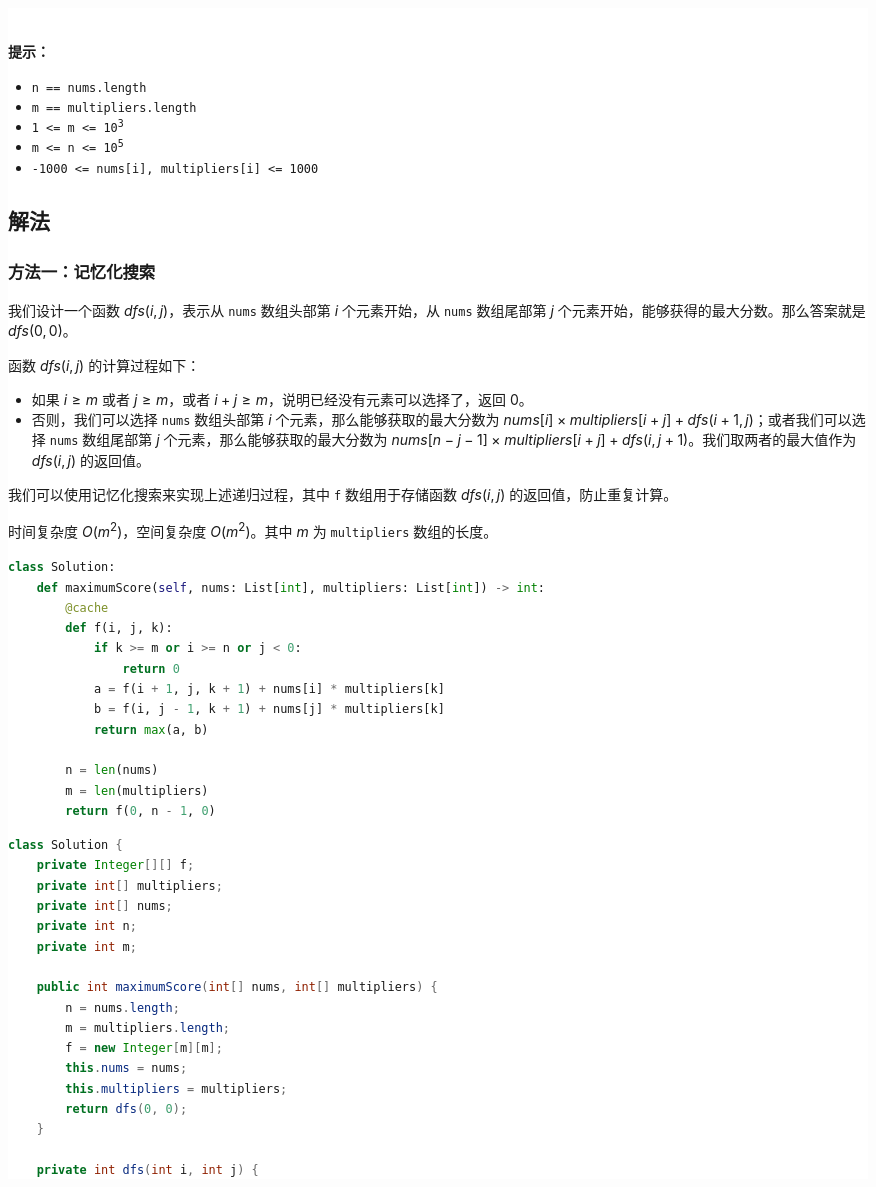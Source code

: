<p> </p>

<p><strong>提示：</strong></p>

<ul>
	<li><code>n == nums.length</code></li>
	<li><code>m == multipliers.length</code></li>
	<li><code>1 &lt;= m &lt;= 10<sup>3</sup></code></li>
	<li><code>m &lt;= n &lt;= 10<sup>5</sup></code><code> </code></li>
	<li><code>-1000 &lt;= nums[i], multipliers[i] &lt;= 1000</code></li>
</ul>



## 解法



### 方法一：记忆化搜索

我们设计一个函数 $dfs(i, j)$，表示从 `nums` 数组头部第 $i$ 个元素开始，从 `nums` 数组尾部第 $j$ 个元素开始，能够获得的最大分数。那么答案就是 $dfs(0, 0)$。

函数 $dfs(i, j)$ 的计算过程如下：

-   如果 $i \geq m$ 或者 $j \geq m$，或者 $i + j \geq m$，说明已经没有元素可以选择了，返回 $0$。
-   否则，我们可以选择 `nums` 数组头部第 $i$ 个元素，那么能够获取的最大分数为 $nums[i] \times multipliers[i + j] + dfs(i + 1, j)$；或者我们可以选择 `nums` 数组尾部第 $j$ 个元素，那么能够获取的最大分数为 $nums[n - j - 1] \times multipliers[i + j] + dfs(i, j + 1)$。我们取两者的最大值作为 $dfs(i, j)$ 的返回值。

我们可以使用记忆化搜索来实现上述递归过程，其中 `f` 数组用于存储函数 $dfs(i, j)$ 的返回值，防止重复计算。

时间复杂度 $O(m^2)$，空间复杂度 $O(m^2)$。其中 $m$ 为 `multipliers` 数组的长度。



```python
class Solution:
    def maximumScore(self, nums: List[int], multipliers: List[int]) -> int:
        @cache
        def f(i, j, k):
            if k >= m or i >= n or j < 0:
                return 0
            a = f(i + 1, j, k + 1) + nums[i] * multipliers[k]
            b = f(i, j - 1, k + 1) + nums[j] * multipliers[k]
            return max(a, b)

        n = len(nums)
        m = len(multipliers)
        return f(0, n - 1, 0)
```

```java
class Solution {
    private Integer[][] f;
    private int[] multipliers;
    private int[] nums;
    private int n;
    private int m;

    public int maximumScore(int[] nums, int[] multipliers) {
        n = nums.length;
        m = multipliers.length;
        f = new Integer[m][m];
        this.nums = nums;
        this.multipliers = multipliers;
        return dfs(0, 0);
    }

    private int dfs(int i, int j) {
```